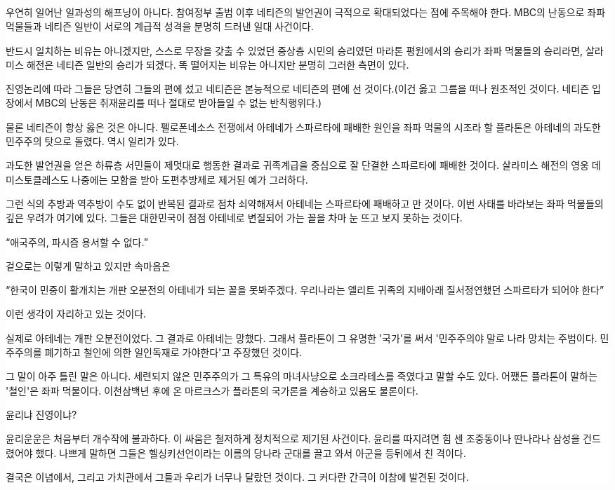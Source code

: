 

우연히 일어난 일과성의 해프닝이 아니다. 참여정부 출범 이후 네티즌의 발언권이 극적으로 확대되었다는 점에 주목해야 한다. MBC의 난동으로 좌파 먹물들과 네티즌 일반이 서로의 계급적 성격을 분명히 드러낸 일대 사건이다. 



반드시 일치하는 비유는 아니겠지만, 스스로 무장을 갖출 수 있었던 중상층 시민의 승리였던 마라톤 평원에서의 승리가 좌파 먹물들의 승리라면, 살라미스 해전은 네티즌 일반의 승리가 되겠다. 똑 떨어지는 비유는 아니지만 분명히 그러한 측면이 있다. 



진영논리에 따라 그들은 당연히 그들의 편에 섰고 네티즌은 본능적으로 네티즌의 편에 선 것이다.(이건 옳고 그름을 떠나 원초적인 것이다. 네티즌 입장에서 MBC의 난동은 취재윤리를 떠나 절대로 받아들일 수 없는 반칙행위다.)



물론 네티즌이 항상 옳은 것은 아니다. 펠로폰네소스 전쟁에서 아테네가 스파르타에 패배한 원인을 좌파 먹물의 시조라 할 플라톤은 아테네의 과도한 민주주의 탓으로 돌렸다. 역시 일리가 있다. 



과도한 발언권을 얻은 하류층 서민들이 제멋대로 행동한 결과로 귀족계급을 중심으로 잘 단결한 스파르타에 패배한 것이다. 살라미스 해전의 영웅 데미스토클레스도 나중에는 모함을 받아 도편추방제로 제거된 예가 그러하다. 



그런 식의 추방과 역추방이 수도 없이 반복된 결과로 점차 쇠약해져서 아테네는 스파르타에 패배하고 만 것이다. 이번 사태를 바라보는 좌파 먹물들의 깊은 우려가 여기에 있다. 그들은 대한민국이 점점 아테네로 변질되어 가는 꼴을 차마 눈 뜨고 보지 못하는 것이다. 



“애국주의, 파시즘 용서할 수 없다.” 



겉으로는 이렇게 말하고 있지만 속마음은 



“한국이 민중이 활개치는 개판 오분전의 아테네가 되는 꼴을 못봐주겠다. 우리나라는 엘리트 귀족의 지배아래 질서정연했던 스파르타가 되어야 한다” 



이런 생각이 자리하고 있는 것이다. 



실제로 아테네는 개판 오분전이었다. 그 결과로 아테네는 망했다. 그래서 플라톤이 그 유명한 '국가'를 써서 '민주주의야 말로 나라 망치는 주범이다. 민주주의를 폐기하고 철인에 의한 일인독재로 가야한다'고 주장했던 것이다. 



그 말이 아주 틀린 말은 아니다. 세련되지 않은 민주주의가 그 특유의 마녀사냥으로 소크라테스를 죽였다고 말할 수도 있다. 어쨌든 플라톤이 말하는 '철인'은 좌파 먹물이다. 이천삼백년 후에 온 마르크스가 플라톤의 국가론을 계승하고 있음도 물론이다. 





윤리냐 진영이냐?



윤리운운은 처음부터 개수작에 불과하다. 이 싸움은 철저하게 정치적으로 제기된 사건이다. 윤리를 따지려면 힘 센 조중동이나 딴나라나 삼성을 건드렸어야 했다. 나쁘게 말하면 그들은 헬싱키선언이라는 이름의 당나라 군대를 끌고 와서 아군을 등뒤에서 친 격이다. 



결국은 이념에서, 그리고 가치관에서 그들과 우리가 너무나 달랐던 것이다. 그 커다란 간극이 이참에 발견된 것이다. 



